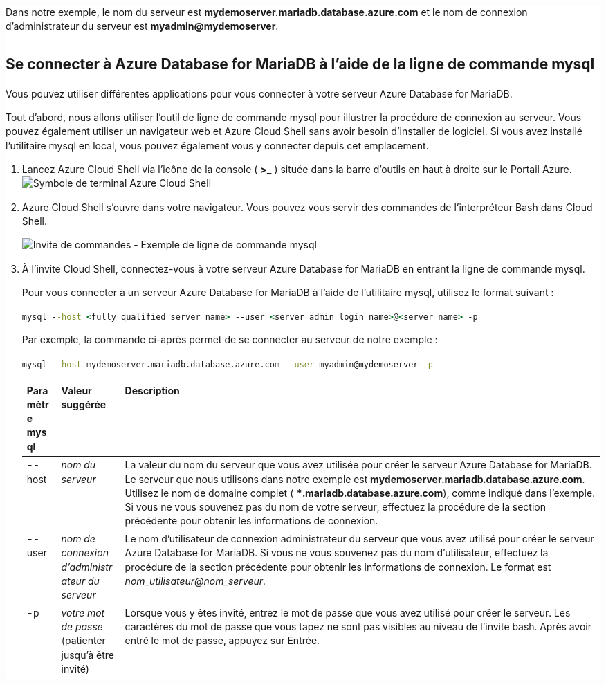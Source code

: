 Dans notre exemple, le nom du serveur est **mydemoserver.mariadb.database.azure.com** et le nom de connexion d’administrateur du serveur est **myadmin\@mydemoserver**.

## <a name="connect-to-azure-database-for-mariadb-by-using-the-mysql-command-line"></a>Se connecter à Azure Database for MariaDB à l’aide de la ligne de commande mysql

Vous pouvez utiliser différentes applications pour vous connecter à votre serveur Azure Database for MariaDB.

Tout d’abord, nous allons utiliser l’outil de ligne de commande [mysql](https://dev.mysql.com/doc/refman/5.7/en/mysql.html) pour illustrer la procédure de connexion au serveur. Vous pouvez également utiliser un navigateur web et Azure Cloud Shell sans avoir besoin d’installer de logiciel. Si vous avez installé l’utilitaire mysql en local, vous pouvez également vous y connecter depuis cet emplacement.

1. Lancez Azure Cloud Shell via l’icône de la console ( **>_** ) située dans la barre d’outils en haut à droite sur le Portail Azure.
   ![Symbole de terminal Azure Cloud Shell](./media/quickstart-create-mariadb-server-database-using-azure-portal/7-cloud-console.png)

2. Azure Cloud Shell s’ouvre dans votre navigateur. Vous pouvez vous servir des commandes de l’interpréteur Bash dans Cloud Shell.

   ![Invite de commandes - Exemple de ligne de commande mysql](./media/quickstart-create-mariadb-server-database-using-azure-portal/8-bash.png)

3. À l’invite Cloud Shell, connectez-vous à votre serveur Azure Database for MariaDB en entrant la ligne de commande mysql.

    Pour vous connecter à un serveur Azure Database for MariaDB à l’aide de l’utilitaire mysql, utilisez le format suivant :

    ```cmd
    mysql --host <fully qualified server name> --user <server admin login name>@<server name> -p
    ```

    Par exemple, la commande ci-après permet de se connecter au serveur de notre exemple :

    ```cmd
    mysql --host mydemoserver.mariadb.database.azure.com --user myadmin@mydemoserver -p
    ```

    Paramètre mysql |Valeur suggérée|Description
    ---|---|---
    --host | *nom du serveur* | La valeur du nom du serveur que vous avez utilisée pour créer le serveur Azure Database for MariaDB. Le serveur que nous utilisons dans notre exemple est **mydemoserver.mariadb.database.azure.com**. Utilisez le nom de domaine complet ( **\*.mariadb.database.azure.com**), comme indiqué dans l’exemple. Si vous ne vous souvenez pas du nom de votre serveur, effectuez la procédure de la section précédente pour obtenir les informations de connexion.
    --user | *nom de connexion d’administrateur du serveur* |Le nom d’utilisateur de connexion administrateur du serveur que vous avez utilisé pour créer le serveur Azure Database for MariaDB. Si vous ne vous souvenez pas du nom d’utilisateur, effectuez la procédure de la section précédente pour obtenir les informations de connexion. Le format est *nom_utilisateur\@nom_serveur*.
    -p | *votre mot de passe*<br>(patienter jusqu’à être invité) |Lorsque vous y êtes invité, entrez le mot de passe que vous avez utilisé pour créer le serveur. Les caractères du mot de passe que vous tapez ne sont pas visibles au niveau de l’invite bash. Après avoir entré le mot de passe, appuyez sur Entrée.
